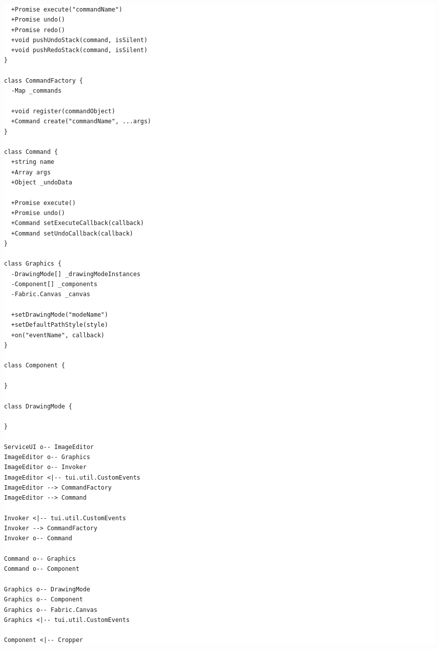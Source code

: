 ```uml
  +Promise execute("commandName")
  +Promise undo()
  +Promise redo()
  +void pushUndoStack(command, isSilent)
  +void pushRedoStack(command, isSilent)
}

class CommandFactory {
  -Map _commands

  +void register(commandObject)
  +Command create("commandName", ...args)
}

class Command {
  +string name
  +Array args
  +Object _undoData

  +Promise execute()
  +Promise undo()
  +Command setExecuteCallback(callback)
  +Command setUndoCallback(callback)
}

class Graphics {
  -DrawingMode[] _drawingModeInstances
  -Component[] _components
  -Fabric.Canvas _canvas

  +setDrawingMode("modeName")
  +setDefaultPathStyle(style)
  +on("eventName", callback)
}

class Component {

}

class DrawingMode {

}

ServiceUI o-- ImageEditor
ImageEditor o-- Graphics
ImageEditor o-- Invoker
ImageEditor <|-- tui.util.CustomEvents
ImageEditor --> CommandFactory
ImageEditor --> Command

Invoker <|-- tui.util.CustomEvents
Invoker --> CommandFactory
Invoker o-- Command

Command o-- Graphics
Command o-- Component

Graphics o-- DrawingMode
Graphics o-- Component
Graphics o-- Fabric.Canvas
Graphics <|-- tui.util.CustomEvents

Component <|-- Cropper
```